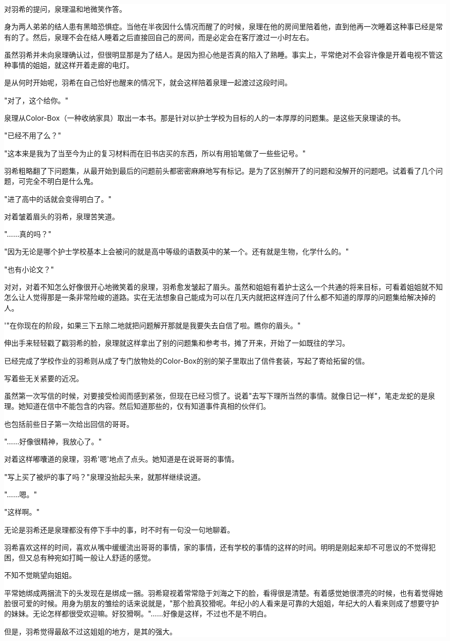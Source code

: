 对羽希的提问，泉理温和地微笑作答。

身为两人弟弟的结人患有黑暗恐惧症。当他在半夜因什么情况而醒了的时候，泉理在他的房间里陪着他，直到他再一次睡着这种事已经是常有的了。然后，泉理不会在结人睡着之后直接回自己的房间，而是必定会在客厅渡过一小时左右。

虽然羽希并未向泉理确认过，但很明显那是为了结人。是因为担心他是否真的陷入了熟睡。事实上，平常绝对不会容许像是开着电视不管这种事情的姐姐，就这样开着走廊的电灯。

是从何时开始呢，羽希在自己恰好也醒来的情况下，就会这样陪着泉理一起渡过这段时间。

"对了，这个给你。"

泉理从Color-Box（一种收纳家具）取出一本书。那是针对以护士学校为目标的人的一本厚厚的问题集。是这些天泉理读的书。

"已经不用了么？"

"这本来是我为了当至今为止的复习材料而在旧书店买的东西，所以有用铅笔做了一些些记号。"

羽希粗略翻了下问题集，从最开始到最后的问题前头都密密麻麻地写有标记。是为了区别解开了的问题和没解开的问题吧。试着看了几个问题，可完全不明白是什么鬼。

"进了高中的话就会变得明白了。"

对着皱着眉头的羽希，泉理苦笑道。

"……真的吗？"

"因为无论是哪个护士学校基本上会被问的就是高中等级的语数英中的某一个。还有就是生物，化学什么的。"

"也有小论文？"

对对，对着不知怎么好像很开心地微笑着的泉理，羽希愈发皱起了眉头。虽然和姐姐有着护士这么一个共通的将来目标，可看着姐姐就不知怎么让人觉得那是一条非常险峻的道路。实在无法想象自己能成为可以在几天内就把这样连问了什么都不知道的厚厚的问题集给解决掉的人。

'"在你现在的阶段，如果三下五除二地就把问题解开那就是我要失去自信了啦。瞧你的眉头。"

伸出手来轻轻戳了戳羽希的脸，泉理就这样拿出了别的问题集和参考书，摊了开来，开始了一如既往的学习。

已经完成了学校作业的羽希则从成了专门放物处的Color-Box的别的架子里取出了信件套装，写起了寄给拓留的信。

写着些无关紧要的近况。

虽然第一次写信的时候，对要接受检阅而感到紧张，但现在已经习惯了。说着"去写下理所当然的事情。就像日记一样"，笔走龙蛇的是泉理。她知道在信中不能包含的内容。然后知道那些的，仅有知道事件真相的伙伴们。

也包括前些日子第一次给出回信的哥哥。

"……好像很精神，我放心了。"

对着这样嘟囔道的泉理，羽希'嗯'地点了点头。她知道是在说哥哥的事情。

"写上买了被炉的事了吗？"泉理没抬起头来，就那样继续说道。

"……嗯。"

"这样啊。"

无论是羽希还是泉理都没有停下手中的事，时不时有一句没一句地聊着。

羽希喜欢这样的时间，喜欢从嘴中缓缓流出哥哥的事情，家的事情，还有学校的事情的这样的时间。明明是刚起来却不可思议的不觉得犯困，但又总有种宛如打盹一般让人舒适的感觉。

不知不觉眺望向姐姐。

平常她绑成两捆流下的头发现在是绑成一捆。羽希窥视着常常隐于刘海之下的脸，看得很是清楚。有着感觉她很漂亮的时候，也有着觉得她脸很可爱的时候。用身为朋友的雏绘的话来说就是，"那个脸真狡猾呢。年纪小的人看来是可靠的大姐姐，年纪大的人看来则成了想要守护的妹妹。无论怎样都很受欢迎嘛。好狡猾啊。"……好像是这样，不过也不是不明白。

但是，羽希觉得最敌不过这姐姐的地方，是其的强大。

